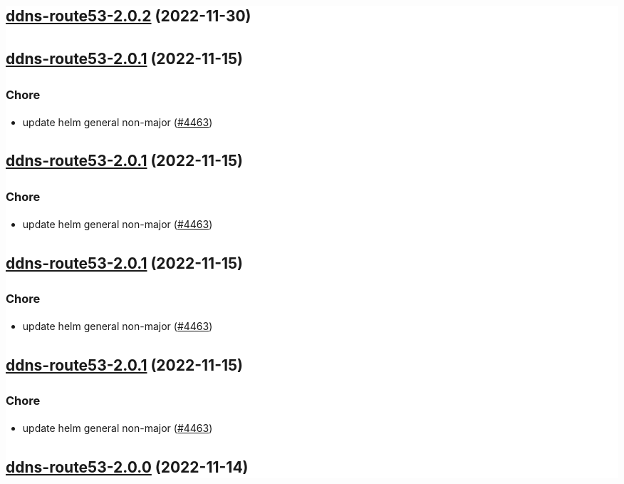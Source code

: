 
## [ddns-route53-2.0.2](https://github.com/truecharts/charts/compare/ddns-route53-2.0.1...ddns-route53-2.0.2) (2022-11-30)




## [ddns-route53-2.0.1](https://github.com/truecharts/charts/compare/ddns-route53-2.0.0...ddns-route53-2.0.1) (2022-11-15)

### Chore

- update helm general non-major ([#4463](https://github.com/truecharts/charts/issues/4463))
  
  


## [ddns-route53-2.0.1](https://github.com/truecharts/charts/compare/ddns-route53-2.0.0...ddns-route53-2.0.1) (2022-11-15)

### Chore

- update helm general non-major ([#4463](https://github.com/truecharts/charts/issues/4463))
  
  


## [ddns-route53-2.0.1](https://github.com/truecharts/charts/compare/ddns-route53-2.0.0...ddns-route53-2.0.1) (2022-11-15)

### Chore

- update helm general non-major ([#4463](https://github.com/truecharts/charts/issues/4463))
  
  


## [ddns-route53-2.0.1](https://github.com/truecharts/charts/compare/ddns-route53-2.0.0...ddns-route53-2.0.1) (2022-11-15)

### Chore

- update helm general non-major ([#4463](https://github.com/truecharts/charts/issues/4463))
  
  


## [ddns-route53-2.0.0](https://github.com/truecharts/charts/compare/ddns-route53-1.0.4...ddns-route53-2.0.0) (2022-11-14)
